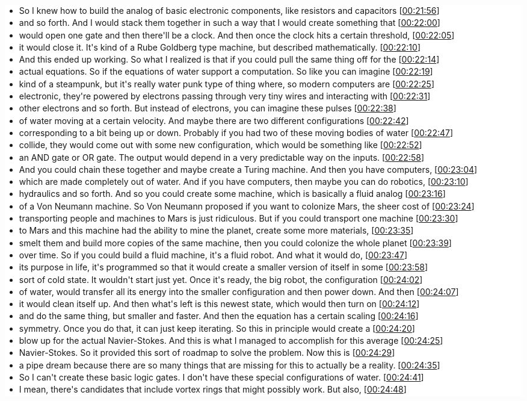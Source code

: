 *  So I knew how to build the analog of basic electronic components, like resistors and capacitors [[00:21:56](https://www.youtube.com/watch?v=HUkBz-cdB-k&t=1316.24s)]
*  and so forth. And I would stack them together in such a way that I would create something that [[00:22:00](https://www.youtube.com/watch?v=HUkBz-cdB-k&t=1320.8s)]
*  would open one gate and then there'll be a clock. And then once the clock hits a certain threshold, [[00:22:05](https://www.youtube.com/watch?v=HUkBz-cdB-k&t=1325.92s)]
*  it would close it. It's kind of a Rube Goldberg type machine, but described mathematically. [[00:22:10](https://www.youtube.com/watch?v=HUkBz-cdB-k&t=1330.0s)]
*  And this ended up working. So what I realized is that if you could pull the same thing off for the [[00:22:14](https://www.youtube.com/watch?v=HUkBz-cdB-k&t=1334.3200000000002s)]
*  actual equations. So if the equations of water support a computation. So like you can imagine [[00:22:19](https://www.youtube.com/watch?v=HUkBz-cdB-k&t=1339.2s)]
*  kind of a steampunk, but it's really water punk type of thing where, so modern computers are [[00:22:25](https://www.youtube.com/watch?v=HUkBz-cdB-k&t=1345.92s)]
*  electronic, they're powered by electrons passing through very tiny wires and interacting with [[00:22:31](https://www.youtube.com/watch?v=HUkBz-cdB-k&t=1351.52s)]
*  other electrons and so forth. But instead of electrons, you can imagine these pulses [[00:22:38](https://www.youtube.com/watch?v=HUkBz-cdB-k&t=1358.0s)]
*  of water moving at a certain velocity. And maybe there are two different configurations [[00:22:42](https://www.youtube.com/watch?v=HUkBz-cdB-k&t=1362.72s)]
*  corresponding to a bit being up or down. Probably if you had two of these moving bodies of water [[00:22:47](https://www.youtube.com/watch?v=HUkBz-cdB-k&t=1367.68s)]
*  collide, they would come out with some new configuration, which would be something like [[00:22:52](https://www.youtube.com/watch?v=HUkBz-cdB-k&t=1372.96s)]
*  an AND gate or OR gate. The output would depend in a very predictable way on the inputs. [[00:22:58](https://www.youtube.com/watch?v=HUkBz-cdB-k&t=1378.16s)]
*  And you could chain these together and maybe create a Turing machine. And then you have computers, [[00:23:04](https://www.youtube.com/watch?v=HUkBz-cdB-k&t=1384.64s)]
*  which are made completely out of water. And if you have computers, then maybe you can do robotics, [[00:23:10](https://www.youtube.com/watch?v=HUkBz-cdB-k&t=1390.72s)]
*  hydraulics and so forth. And so you could create some machine, which is basically a fluid analog [[00:23:16](https://www.youtube.com/watch?v=HUkBz-cdB-k&t=1396.88s)]
*  of a Von Neumann machine. So Von Neumann proposed if you want to colonize Mars, the sheer cost of [[00:23:24](https://www.youtube.com/watch?v=HUkBz-cdB-k&t=1404.96s)]
*  transporting people and machines to Mars is just ridiculous. But if you could transport one machine [[00:23:30](https://www.youtube.com/watch?v=HUkBz-cdB-k&t=1410.24s)]
*  to Mars and this machine had the ability to mine the planet, create some more materials, [[00:23:35](https://www.youtube.com/watch?v=HUkBz-cdB-k&t=1415.1200000000001s)]
*  smelt them and build more copies of the same machine, then you could colonize the whole planet [[00:23:39](https://www.youtube.com/watch?v=HUkBz-cdB-k&t=1419.68s)]
*  over time. So if you could build a fluid machine, it's a fluid robot. And what it would do, [[00:23:47](https://www.youtube.com/watch?v=HUkBz-cdB-k&t=1427.3600000000001s)]
*  its purpose in life, it's programmed so that it would create a smaller version of itself in some [[00:23:58](https://www.youtube.com/watch?v=HUkBz-cdB-k&t=1438.24s)]
*  sort of cold state. It wouldn't start just yet. Once it's ready, the big robot, the configuration [[00:24:02](https://www.youtube.com/watch?v=HUkBz-cdB-k&t=1442.96s)]
*  of water, would transfer all its energy into the smaller configuration and then power down. And then [[00:24:07](https://www.youtube.com/watch?v=HUkBz-cdB-k&t=1447.44s)]
*  it would clean itself up. And then what's left is this newest state, which would then turn on [[00:24:12](https://www.youtube.com/watch?v=HUkBz-cdB-k&t=1452.16s)]
*  and do the same thing, but smaller and faster. And then the equation has a certain scaling [[00:24:16](https://www.youtube.com/watch?v=HUkBz-cdB-k&t=1456.5600000000002s)]
*  symmetry. Once you do that, it can just keep iterating. So this in principle would create a [[00:24:20](https://www.youtube.com/watch?v=HUkBz-cdB-k&t=1460.88s)]
*  blow up for the actual Navier-Stokes. And this is what I managed to accomplish for this average [[00:24:25](https://www.youtube.com/watch?v=HUkBz-cdB-k&t=1465.6000000000001s)]
*  Navier-Stokes. So it provided this sort of roadmap to solve the problem. Now this is [[00:24:29](https://www.youtube.com/watch?v=HUkBz-cdB-k&t=1469.44s)]
*  a pipe dream because there are so many things that are missing for this to actually be a reality. [[00:24:35](https://www.youtube.com/watch?v=HUkBz-cdB-k&t=1475.8400000000001s)]
*  So I can't create these basic logic gates. I don't have these special configurations of water. [[00:24:41](https://www.youtube.com/watch?v=HUkBz-cdB-k&t=1481.1200000000001s)]
*  I mean, there's candidates that include vortex rings that might possibly work. But also, [[00:24:48](https://www.youtube.com/watch?v=HUkBz-cdB-k&t=1488.96s)]